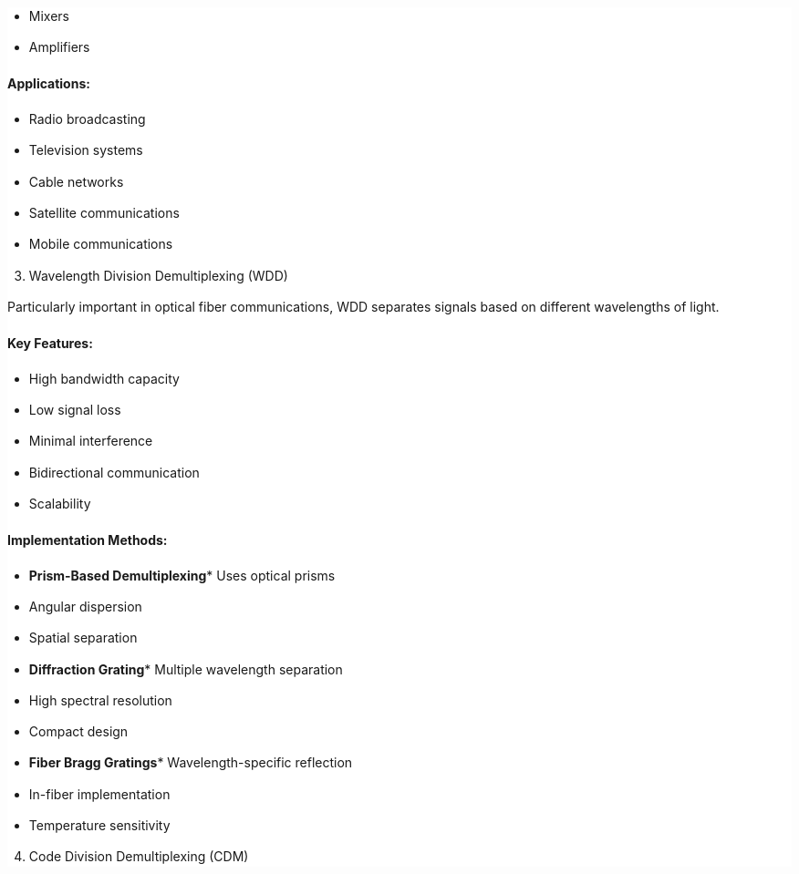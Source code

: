 * Mixers

* Amplifiers
#### Applications:


* Radio broadcasting

* Television systems

* Cable networks

* Satellite communications

* Mobile communications




3. Wavelength Division Demultiplexing (WDD)



Particularly important in optical fiber communications, WDD separates signals based on different wavelengths of light.


#### Key Features:


* High bandwidth capacity

* Low signal loss

* Minimal interference

* Bidirectional communication

* Scalability



#### Implementation Methods:


* **Prism-Based Demultiplexing*** Uses optical prisms

* Angular dispersion

* Spatial separation



* **Diffraction Grating*** Multiple wavelength separation

* High spectral resolution

* Compact design



* **Fiber Bragg Gratings*** Wavelength-specific reflection

* In-fiber implementation

* Temperature sensitivity

4. Code Division Demultiplexing (CDM)
